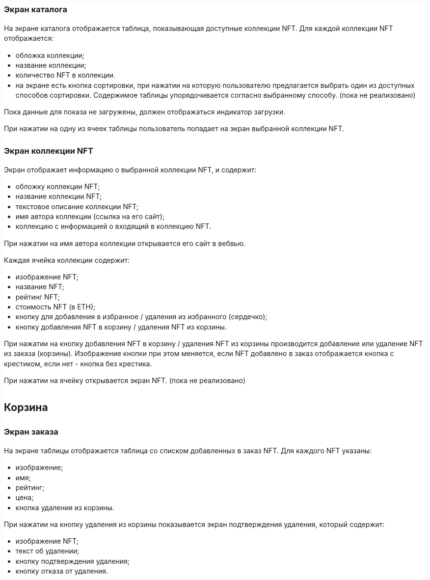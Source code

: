 ### Экран каталога
На экране каталога отображается таблица, показывающая доступные коллекции NFT. Для каждой коллекции NFT отображается:
- обложка коллекции;
- название коллекции;
- количество NFT в коллекции.
- на экране есть кнопка сортировки, при нажатии на которую пользователю предлагается выбрать один из доступных способов сортировки. Содержимое таблицы упорядочивается согласно выбранному способу. (пока не реализовано)

Пока данные для показа не загружены, должен отображаться индикатор загрузки.

При нажатии на одну из ячеек таблицы пользователь попадает на экран выбранной коллекции NFT.

### Экран коллекции NFT
Экран отображает информацию о выбранной коллекции NFT, и содержит:
- обложку коллекции NFT;
- название коллекции NFT;
- текстовое описание коллекции NFT;
- имя автора коллекции (ссылка на его сайт);
- коллекцию с информацией о входящий в коллекцию NFT.

При нажатии на имя автора коллекции открывается его сайт в вебвью.

Каждая ячейка коллекции содержит:
- изображение NFT;
- название NFT;
- рейтинг NFT;
- стоимость NFT (в ETH);
- кнопку для добавления в избранное / удаления из избранного (сердечко);
- кнопку добавления NFT в корзину / удаления NFT из корзины.

При нажатии на кнопку добавления NFT в корзину / удаления NFT из корзины производится добавление или удаление NFT из заказа (корзины). Изображение кнопки при этом меняется, если NFT добавлено в заказ отображается кнопка с крестиком, если нет - кнопка без крестика.

При нажатии на ячейку открывается экран NFT. (пока не реализовано)

## Корзина

### Экран заказа
На экране таблицы отображается таблица со списком добавленных в заказ NFT. Для каждого NFT указаны:
- изображение;
- имя;
- рейтинг;
- цена;
- кнопка удаления из корзины.

При нажатии на кнопку удаления из корзины показывается экран подтверждения удаления, который содержит:
- изображение NFT;
- текст об удалении;
- кнопку подтверждения удаления;
- кнопку отказа от удаления.
